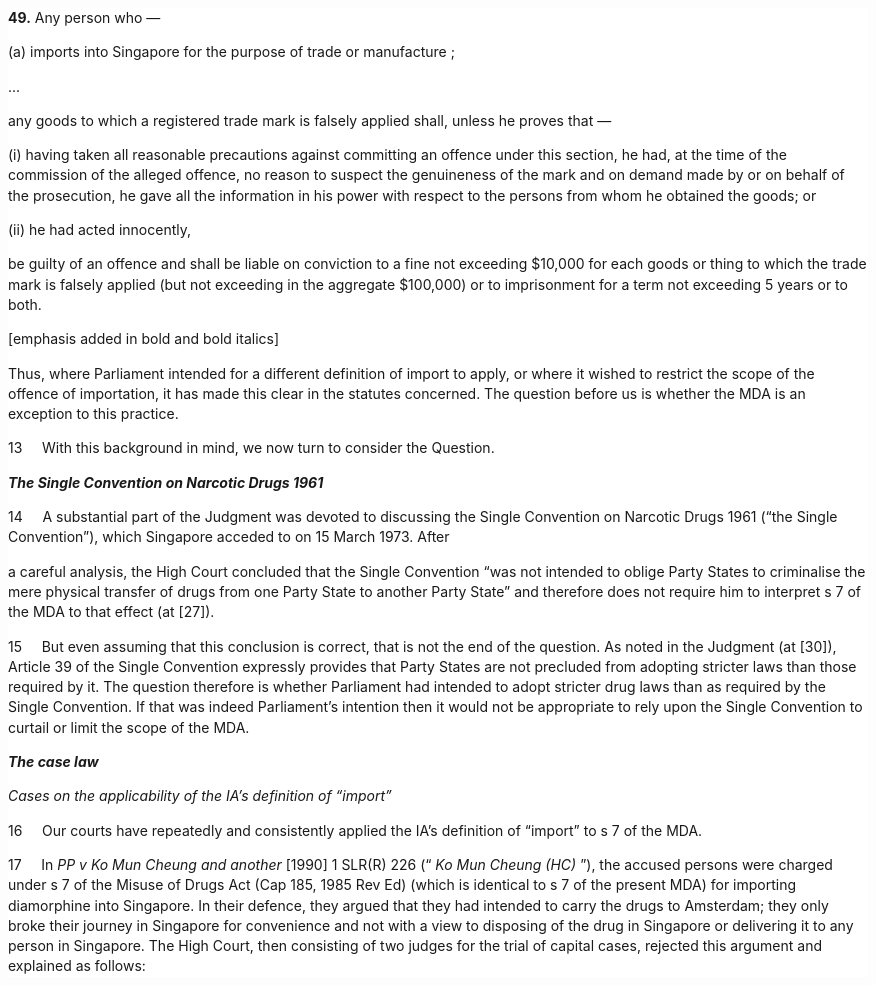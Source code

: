 **49.** Any person who — 

 (a) imports into Singapore for the purpose of trade or manufacture ; 

 ... 

 any goods to which a registered trade mark is falsely applied shall, unless he proves that — 

 (i) having taken all reasonable precautions against committing an offence under this section, he had, at the time of the commission of the alleged offence, no reason to suspect the genuineness of the mark and on demand made by or on behalf of the prosecution, he gave all the information in his power with respect to the persons from whom he obtained the goods; or 

 (ii) he had acted innocently, 

 be guilty of an offence and shall be liable on conviction to a fine not exceeding $10,000 for each goods or thing to which the trade mark is falsely applied (but not exceeding in the aggregate $100,000) or to imprisonment for a term not exceeding 5 years or to both. 

 [emphasis added in bold and bold italics] 

Thus, where Parliament intended for a different definition of import to apply, or where it wished to restrict the scope of the offence of importation, it has made this clear in the statutes concerned. The question before us is whether the MDA is an exception to this practice. 

13     With this background in mind, we now turn to consider the Question. 

**_The Single Convention on Narcotic Drugs 1961_** 

14     A substantial part of the Judgment was devoted to discussing the Single Convention on Narcotic Drugs 1961 (“the Single Convention”), which Singapore acceded to on 15 March 1973. After 


a careful analysis, the High Court concluded that the Single Convention “was not intended to oblige Party States to criminalise the mere physical transfer of drugs from one Party State to another Party State” and therefore does not require him to interpret s 7 of the MDA to that effect (at [27]). 

15     But even assuming that this conclusion is correct, that is not the end of the question. As noted in the Judgment (at [30]), Article 39 of the Single Convention expressly provides that Party States are not precluded from adopting stricter laws than those required by it. The question therefore is whether Parliament had intended to adopt stricter drug laws than as required by the Single Convention. If that was indeed Parliament’s intention then it would not be appropriate to rely upon the Single Convention to curtail or limit the scope of the MDA. 

**_The case law_** 

_Cases on the applicability of the IA’s definition of “import”_ 

16     Our courts have repeatedly and consistently applied the IA’s definition of “import” to s 7 of the MDA. 

17     In _PP v Ko Mun Cheung and another_ <span class="citation">[1990] 1 SLR(R) 226</span> (“ _Ko Mun Cheung (HC)_ ”), the accused persons were charged under s 7 of the Misuse of Drugs Act (Cap 185, 1985 Rev Ed) (which is identical to s 7 of the present MDA) for importing diamorphine into Singapore. In their defence, they argued that they had intended to carry the drugs to Amsterdam; they only broke their journey in Singapore for convenience and not with a view to disposing of the drug in Singapore or delivering it to any person in Singapore. The High Court, then consisting of two judges for the trial of capital cases, rejected this argument and explained as follows: 
